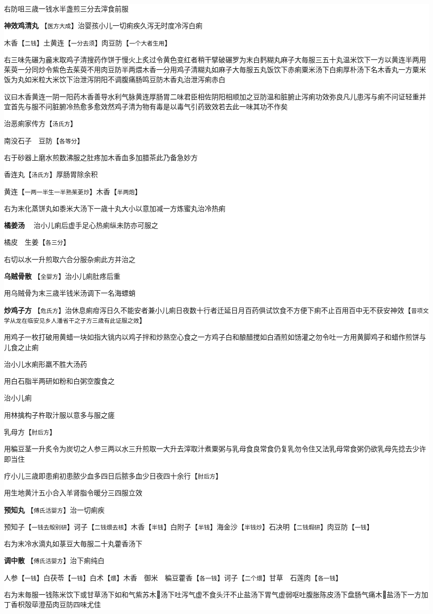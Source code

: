右防咀三歳一钱水半盏煎三分去滓食前服  

**神效鸡清丸** 【`医方大成`】治婴孩小儿一切痢疾久泻无时度冷泻白痢  

木香【`二钱`】土黄连【`一分去须`】肉豆防【`一个大者生用`】  

右三味先碾为麄末取鸡子清搜药作饼于慢火上炙过令黄色变红者稍干擘破碾罗为末白麫糊丸麻子大毎服三五十丸温米饮下一方以黄连半两用茱萸一分同炒令紫色去茱萸不用肉豆防半两煨木香一分用鸡子清糊丸如麻子大毎服五丸饭饮下赤痢粟米汤下白痢厚朴汤下名木香丸一方粟米饭为丸如米粒大米饮下治泄泻阴阳不调腹痛肠鸣豆防木香丸治泄泻痢赤白  

议曰木香黄连一阴一阳药木香善导水利气脉黄连厚肠胃二味君臣相佐阴阳相顺加之豆防温和脏腑止泻痢功效弥良凡儿患泻与痢不问证轻重并宜首先与服不问脏腑冷热愈多愈效然鸡子清为物有毒是以毒气引药致效若去此一味其功不作矣  

治恶痢家传方【`汤氏方`】  

南没石子　豆防【`各等分`】  

右于砂器上磨水煎数沸服之肚疼加木香血多加腊茶此乃备急妙方  

香连丸【`汤氏方`】厚肠胃除余积  

黄连【`一两一半生一半熟茱茰炒`】木香【`半两炮`】  

右为末化蒸饼丸如黍米大汤下一歳十丸大小以意加减一方炼蜜丸治冷热痢  

**橘姜汤** 　治小儿痢后虚手足心热痢纵未防亦可服之  

橘皮　生姜【`各三分`】  

右切以水一升煎取六合分服杂痢此方并治之  

**乌贼骨散** 【`全婴方`】治小儿痢肚疼后重  

用乌贼骨为末三歳半钱米汤调下一名海螵蛸  

**炒鸡子方** 【`危氏方`】治休息痢疳泻日久不能安者兼小儿痢日夜数十行者迁延日月百药俱试饮食不方便下痢不止百用百中无不获安神效【`昔项文学从龙在临安见乡人潘省干之子方三歳有此证服之效`】  

用鸡子一枚打破用黄蜡一块如指大铫内以鸡子拌和炒熟空心食之一方鸡子白和酿醋搅如白酒煎如饧灌之勿令吐一方用黄脚鸡子和蜡作煎饼与儿食之止痢  

治小儿水痢形羸不胜大汤药  

用白石脂半两研如粉和白粥空腹食之  

治小儿痢  

用林擒构子杵取汁服以意多与服之瘥  

乳母方【`肘后方`】  

用稨豆茎一升炙令为炭切之人参三两以水三升煎取一大升去滓取汁煮粟粥与乳母食良常食仍复乳勿令住又法乳母常食粥仍欲乳母先捻去少许即当住  

疗小儿三歳即患痢初患脓少血多四日后脓多血少日夜四十余行【`肘后方`】  

用生地黄汁五小合入羊肾脂令暖分三四服立效  

**预知丸** 【`傅氏活婴方`】治一切痢疾  

预知子【`一钱去殻别研`】诃子【`二钱煨去核`】木香【`半钱`】白附子【`半钱`】海金沙【`半钱炒`】石决明【`二钱煆研`】肉豆防【`一钱`】  

右为末冷水滴丸如菉豆大毎服二十丸藿香汤下  

**调中散** 【`傅氏活婴方`】治下痢纯白  

人参【`一钱`】白茯苓【`一钱`】白术【`煨`】木香　御米　稨豆藿香【`各一钱`】诃子【`二个煨`】甘草　石莲肉【`各一钱`】  

右为末毎服一钱陈米饮下或甘草汤下如和气紫苏木汤下吐泻气虚不食头汗不止盐汤下胃气虚弱呕吐腹胀陈皮汤下盘肠气痛木盐汤下一方加丁香枳殻荜澄茄肉豆防四味尤佳  
